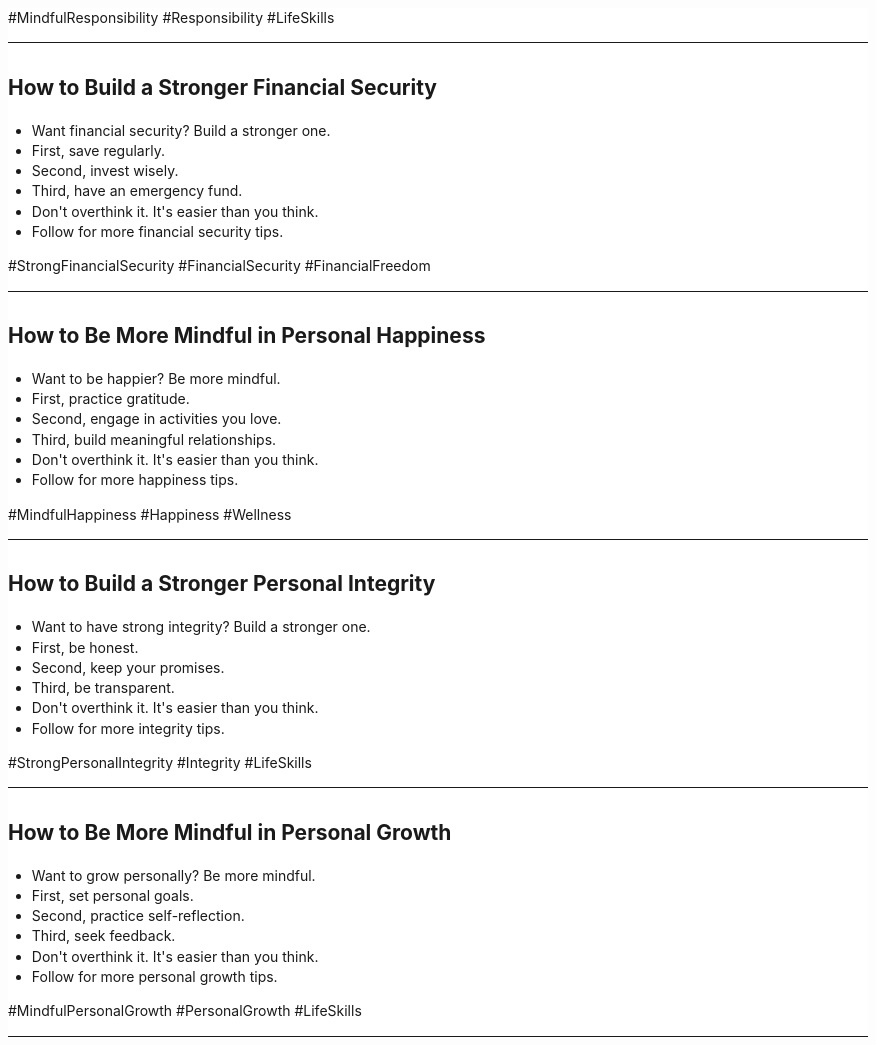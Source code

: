 #MindfulResponsibility #Responsibility #LifeSkills

---

## How to Build a Stronger Financial Security

- Want financial security? Build a stronger one.
- First, save regularly.
- Second, invest wisely.
- Third, have an emergency fund.
- Don't overthink it. It's easier than you think.
- Follow for more financial security tips.

#StrongFinancialSecurity #FinancialSecurity #FinancialFreedom

---

## How to Be More Mindful in Personal Happiness

- Want to be happier? Be more mindful.
- First, practice gratitude.
- Second, engage in activities you love.
- Third, build meaningful relationships.
- Don't overthink it. It's easier than you think.
- Follow for more happiness tips.

#MindfulHappiness #Happiness #Wellness

---

## How to Build a Stronger Personal Integrity

- Want to have strong integrity? Build a stronger one.
- First, be honest.
- Second, keep your promises.
- Third, be transparent.
- Don't overthink it. It's easier than you think.
- Follow for more integrity tips.

#StrongPersonalIntegrity #Integrity #LifeSkills

---

## How to Be More Mindful in Personal Growth

- Want to grow personally? Be more mindful.
- First, set personal goals.
- Second, practice self-reflection.
- Third, seek feedback.
- Don't overthink it. It's easier than you think.
- Follow for more personal growth tips.

#MindfulPersonalGrowth #PersonalGrowth #LifeSkills

---